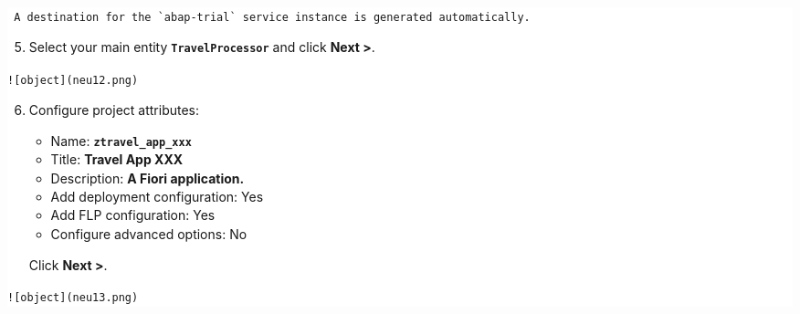      A destination for the `abap-trial` service instance is generated automatically.

  5. Select your main entity **`TravelProcessor`** and click **Next >**.

    ![object](neu12.png)

  6. Configure project attributes:  
     - Name: **`ztravel_app_xxx`**
     - Title: **Travel App XXX**
     - Description: **A Fiori application.**
     - Add deployment configuration: Yes
     - Add FLP configuration: Yes
     - Configure advanced options: No

     Click **Next >**.

    ![object](neu13.png)
